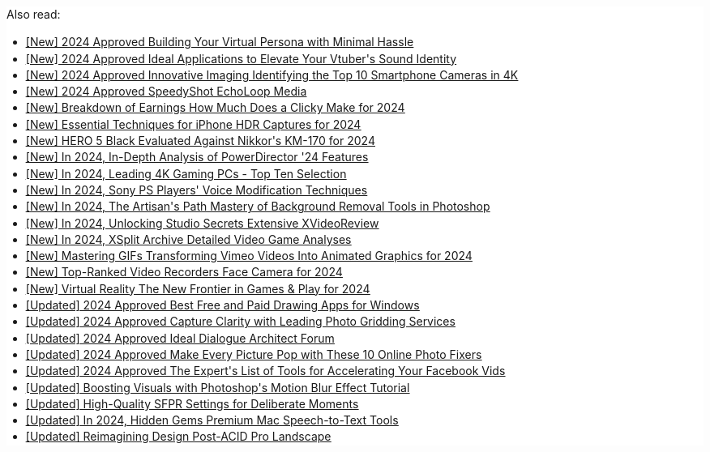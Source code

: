 
<span class="atpl-alsoreadstyle">Also read:</span>
<div><ul>
<li><a href="https://fox-cloud.techidaily.com/new-2024-approved-building-your-virtual-persona-with-minimal-hassle/"><u>[New] 2024 Approved  Building Your Virtual Persona with Minimal Hassle</u></a></li>
<li><a href="https://fox-cloud.techidaily.com/new-2024-approved-ideal-applications-to-elevate-your-vtubers-sound-identity/"><u>[New] 2024 Approved  Ideal Applications to Elevate Your Vtuber's Sound Identity</u></a></li>
<li><a href="https://fox-cloud.techidaily.com/new-2024-approved-innovative-imaging-identifying-the-top-10-smartphone-cameras-in-4k/"><u>[New] 2024 Approved  Innovative Imaging  Identifying the Top 10 Smartphone Cameras in 4K</u></a></li>
<li><a href="https://screen-mirroring-recording.techidaily.com/new-2024-approved-speedyshot-echoloop-media/"><u>[New] 2024 Approved  SpeedyShot EchoLoop Media</u></a></li>
<li><a href="https://facebook-video-footage.techidaily.com/new-breakdown-of-earnings-how-much-does-a-clicky-make-for-2024/"><u>[New] Breakdown of Earnings  How Much Does a Clicky Make for 2024</u></a></li>
<li><a href="https://fox-cloud.techidaily.com/new-essential-techniques-for-iphone-hdr-captures-for-2024/"><u>[New] Essential Techniques for iPhone HDR Captures for 2024</u></a></li>
<li><a href="https://fox-cloud.techidaily.com/new-hero-5-black-evaluated-against-nikkors-km-170-for-2024/"><u>[New] HERO 5 Black Evaluated Against Nikkor's KM-170 for 2024</u></a></li>
<li><a href="https://fox-cloud.techidaily.com/new-in-2024-in-depth-analysis-of-powerdirector-24-features/"><u>[New] In 2024, In-Depth Analysis of PowerDirector '24 Features</u></a></li>
<li><a href="https://fox-cloud.techidaily.com/new-in-2024-leading-4k-gaming-pcs-top-ten-selection/"><u>[New] In 2024, Leading 4K Gaming PCs - Top Ten Selection</u></a></li>
<li><a href="https://fox-cloud.techidaily.com/new-in-2024-sony-ps-players-voice-modification-techniques/"><u>[New] In 2024, Sony PS Players' Voice Modification Techniques</u></a></li>
<li><a href="https://fox-cloud.techidaily.com/new-in-2024-the-artisans-path-mastery-of-background-removal-tools-in-photoshop/"><u>[New] In 2024, The Artisan's Path  Mastery of Background Removal Tools in Photoshop</u></a></li>
<li><a href="https://fox-cloud.techidaily.com/new-in-2024-unlocking-studio-secrets-extensive-xvideoreview/"><u>[New] In 2024, Unlocking Studio Secrets  Extensive XVideoReview</u></a></li>
<li><a href="https://fox-cloud.techidaily.com/new-in-2024-xsplit-archive-detailed-video-game-analyses/"><u>[New] In 2024, XSplit Archive  Detailed Video Game Analyses</u></a></li>
<li><a href="https://vimeo-videos.techidaily.com/new-mastering-gifs-transforming-vimeo-videos-into-animated-graphics-for-2024/"><u>[New] Mastering GIFs  Transforming Vimeo Videos Into Animated Graphics for 2024</u></a></li>
<li><a href="https://fox-cloud.techidaily.com/new-top-ranked-video-recorders-face-camera-for-2024/"><u>[New] Top-Ranked Video Recorders  Face Camera for 2024</u></a></li>
<li><a href="https://fox-cloud.techidaily.com/new-virtual-reality-the-new-frontier-in-games-and-play-for-2024/"><u>[New] Virtual Reality  The New Frontier in Games & Play for 2024</u></a></li>
<li><a href="https://fox-cloud.techidaily.com/updated-2024-approved-best-free-and-paid-drawing-apps-for-windows/"><u>[Updated] 2024 Approved  Best Free and Paid Drawing Apps for Windows</u></a></li>
<li><a href="https://fox-cloud.techidaily.com/updated-2024-approved-capture-clarity-with-leading-photo-gridding-services/"><u>[Updated] 2024 Approved  Capture Clarity with Leading Photo Gridding Services</u></a></li>
<li><a href="https://fox-cloud.techidaily.com/updated-2024-approved-ideal-dialogue-architect-forum/"><u>[Updated] 2024 Approved  Ideal Dialogue Architect Forum</u></a></li>
<li><a href="https://fox-cloud.techidaily.com/updated-2024-approved-make-every-picture-pop-with-these-10-online-photo-fixers/"><u>[Updated] 2024 Approved  Make Every Picture Pop with These 10 Online Photo Fixers</u></a></li>
<li><a href="https://fox-cloud.techidaily.com/updated-2024-approved-the-experts-list-of-tools-for-accelerating-your-facebook-vids/"><u>[Updated] 2024 Approved  The Expert's List of Tools for Accelerating Your Facebook Vids</u></a></li>
<li><a href="https://fox-cloud.techidaily.com/updated-boosting-visuals-with-photoshops-motion-blur-effect-tutorial/"><u>[Updated] Boosting Visuals with Photoshop's Motion Blur Effect Tutorial</u></a></li>
<li><a href="https://some-techniques.techidaily.com/updated-high-quality-sfpr-settings-for-deliberate-moments/"><u>[Updated] High-Quality SFPR Settings for Deliberate Moments</u></a></li>
<li><a href="https://fox-cloud.techidaily.com/updated-in-2024-hidden-gems-premium-mac-speech-to-text-tools/"><u>[Updated] In 2024, Hidden Gems  Premium Mac Speech-to-Text Tools</u></a></li>
<li><a href="https://fox-cloud.techidaily.com/updated-reimagining-design-post-acid-pro-landscape/"><u>[Updated] Reimagining Design  Post-ACID Pro Landscape</u></a></li>